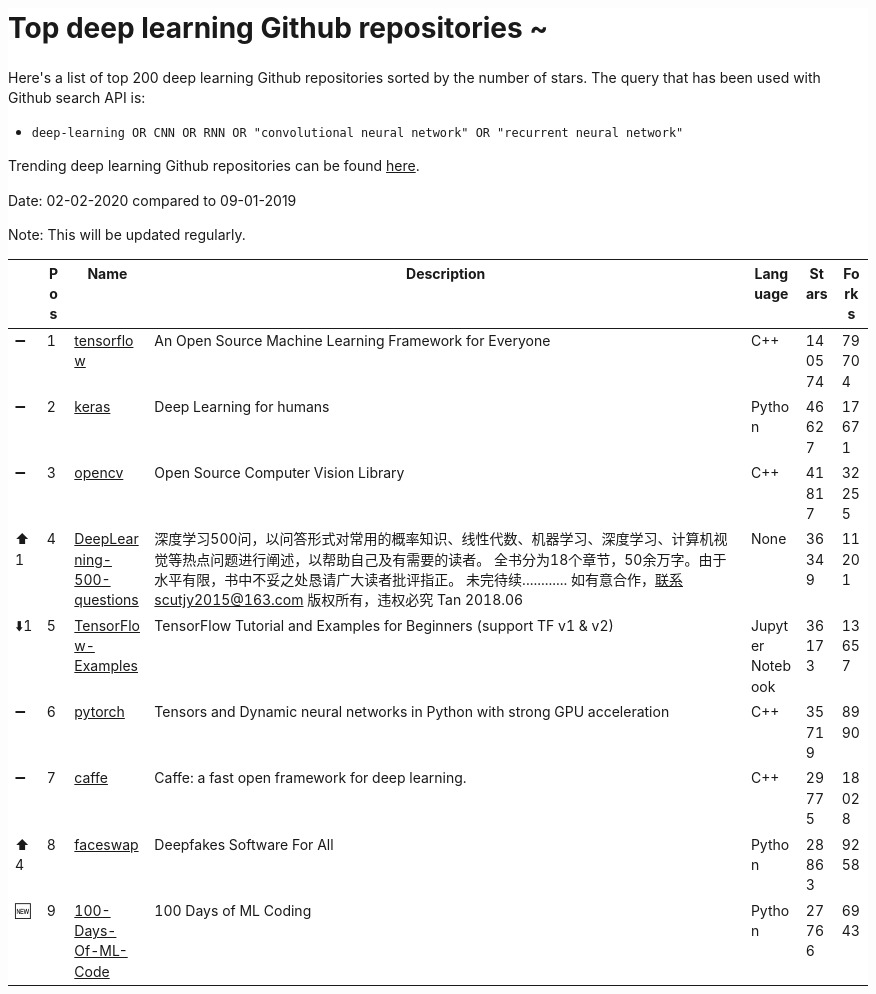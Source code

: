 # Top deep learning Github repositories ~

Here's a list of top 200 deep learning Github repositories sorted by the number of stars. The query that has been used with Github search API is:

- `deep-learning OR CNN OR RNN OR "convolutional neural network" OR "recurrent neural network"`

Trending deep learning Github repositories can be found [here](https://github.com/mbadry1/Trending-Deep-Learning).

Date: 02-02-2020 compared to 09-01-2019

Note: This will be updated regularly.

|                    | Pos | Name                                                                                                          | Description                                                                                                                                                                                                                                                                                                                       | Language         | Stars  | Forks |
|--------------------|-----|---------------------------------------------------------------------------------------------------------------|-----------------------------------------------------------------------------------------------------------------------------------------------------------------------------------------------------------------------------------------------------------------------------------------------------------------------------------|------------------|--------|-------|
| :heavy_minus_sign: | 1   | [tensorflow](https://github.com/tensorflow/tensorflow)                                                        | An Open Source Machine Learning Framework for Everyone                                                                                                                                                                                                                                                                            | C++              | 140574 | 79704 |
| :heavy_minus_sign: | 2   | [keras](https://github.com/keras-team/keras)                                                                  | Deep Learning for humans                                                                                                                                                                                                                                                                                                          | Python           | 46627  | 17671 |
| :heavy_minus_sign: | 3   | [opencv](https://github.com/opencv/opencv)                                                                    | Open Source Computer Vision Library                                                                                                                                                                                                                                                                                               | C++              | 41817  | 32255 |
| :arrow_up:1        | 4   | [DeepLearning-500-questions](https://github.com/scutan90/DeepLearning-500-questions)                          | 深度学习500问，以问答形式对常用的概率知识、线性代数、机器学习、深度学习、计算机视觉等热点问题进行阐述，以帮助自己及有需要的读者。 全书分为18个章节，50余万字。由于水平有限，书中不妥之处恳请广大读者批评指正。   未完待续............ 如有意合作，联系scutjy2015@163.com                     版权所有，违权必究       Tan 2018.06 | None             | 36349  | 11201 |
| :arrow_down:1      | 5   | [TensorFlow-Examples](https://github.com/aymericdamien/TensorFlow-Examples)                                   | TensorFlow Tutorial and Examples for Beginners (support TF v1 & v2)                                                                                                                                                                                                                                                               | Jupyter Notebook | 36173  | 13657 |
| :heavy_minus_sign: | 6   | [pytorch](https://github.com/pytorch/pytorch)                                                                 | Tensors and Dynamic neural networks in Python with strong GPU acceleration                                                                                                                                                                                                                                                        | C++              | 35719  | 8990  |
| :heavy_minus_sign: | 7   | [caffe](https://github.com/BVLC/caffe)                                                                        | Caffe: a fast open framework for deep learning.                                                                                                                                                                                                                                                                                   | C++              | 29775  | 18028 |
| :arrow_up:4        | 8   | [faceswap](https://github.com/deepfakes/faceswap)                                                             | Deepfakes Software For All                                                                                                                                                                                                                                                                                                        | Python           | 28863  | 9258  |
| :new:              | 9   | [100-Days-Of-ML-Code](https://github.com/Avik-Jain/100-Days-Of-ML-Code)                                       | 100 Days of ML Coding                                                                                                                                                                                                                                                                                                             | Python           | 27766  | 6943  |